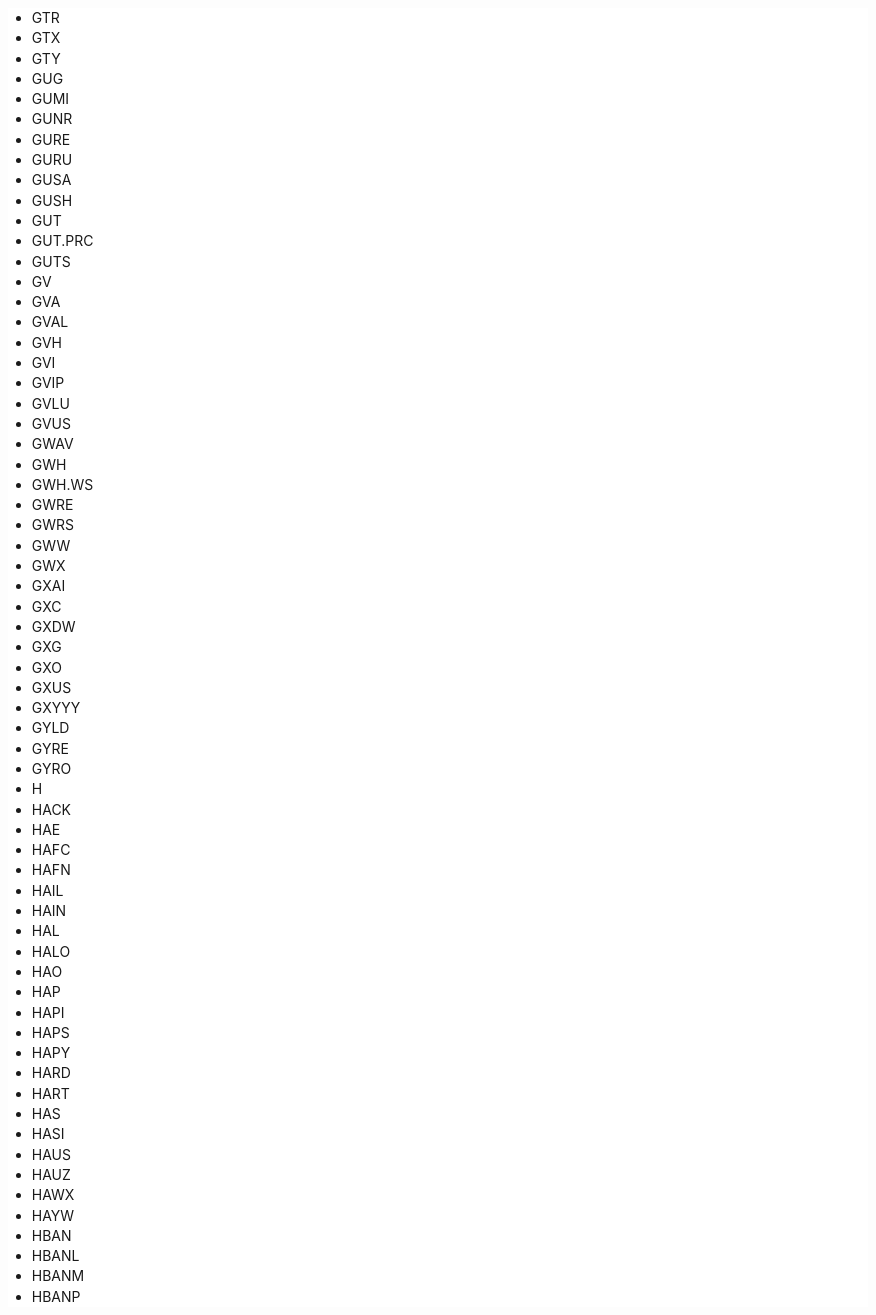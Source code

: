 - GTR
- GTX
- GTY
- GUG
- GUMI
- GUNR
- GURE
- GURU
- GUSA
- GUSH
- GUT
- GUT.PRC
- GUTS
- GV
- GVA
- GVAL
- GVH
- GVI
- GVIP
- GVLU
- GVUS
- GWAV
- GWH
- GWH.WS
- GWRE
- GWRS
- GWW
- GWX
- GXAI
- GXC
- GXDW
- GXG
- GXO
- GXUS
- GXYYY
- GYLD
- GYRE
- GYRO
- H
- HACK
- HAE
- HAFC
- HAFN
- HAIL
- HAIN
- HAL
- HALO
- HAO
- HAP
- HAPI
- HAPS
- HAPY
- HARD
- HART
- HAS
- HASI
- HAUS
- HAUZ
- HAWX
- HAYW
- HBAN
- HBANL
- HBANM
- HBANP